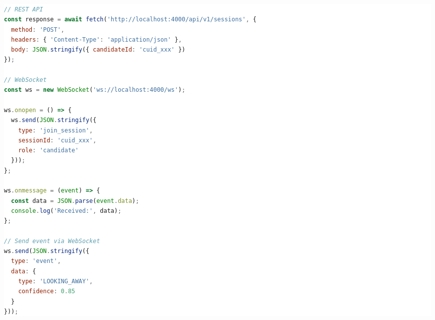 ```javascript
// REST API
const response = await fetch('http://localhost:4000/api/v1/sessions', {
  method: 'POST',
  headers: { 'Content-Type': 'application/json' },
  body: JSON.stringify({ candidateId: 'cuid_xxx' })
});

// WebSocket
const ws = new WebSocket('ws://localhost:4000/ws');

ws.onopen = () => {
  ws.send(JSON.stringify({
    type: 'join_session',
    sessionId: 'cuid_xxx',
    role: 'candidate'
  }));
};

ws.onmessage = (event) => {
  const data = JSON.parse(event.data);
  console.log('Received:', data);
};

// Send event via WebSocket
ws.send(JSON.stringify({
  type: 'event',
  data: {
    type: 'LOOKING_AWAY',
    confidence: 0.85
  }
}));
```